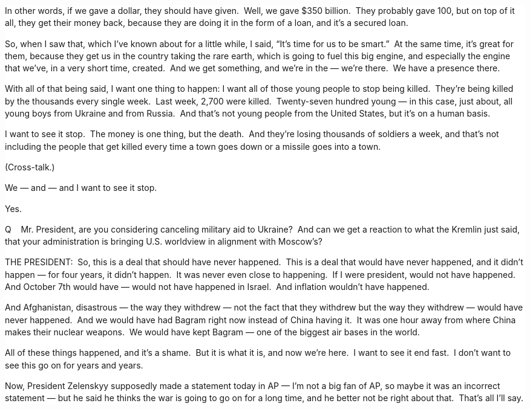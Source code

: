 In other words, if we gave a dollar, they should have given.  Well, we
gave $350 billion.  They probably gave 100, but on top of it all, they
get their money back, because they are doing it in the form of a loan,
and it’s a secured loan.    
  
So, when I saw that, which I’ve known about for a little while, I said,
“It’s time for us to be smart.”  At the same time, it’s great for them,
because they get us in the country taking the rare earth, which is going
to fuel this big engine, and especially the engine that we’ve, in a very
short time, created.  And we get something, and we’re in the — we’re
there.  We have a presence there.   
  
With all of that being said, I want one thing to happen: I want all of
those young people to stop being killed.  They’re being killed by the
thousands every single week.  Last week, 2,700 were killed. 
Twenty-seven hundred young — in this case, just about, all young boys
from Ukraine and from Russia.  And that’s not young people from the
United States, but it’s on a human basis.   
  
I want to see it stop.  The money is one thing, but the death.  And
they’re losing thousands of soldiers a week, and that’s not including
the people that get killed every time a town goes down or a missile goes
into a town.  
  
(Cross-talk.)  
  
We — and — and I want to see it stop.   
  
Yes.    
  
Q    Mr. President, are you considering canceling military aid to
Ukraine?  And can we get a reaction to what the Kremlin just said, that
your administration is bringing U.S. worldview in alignment with
Moscow’s?    
  
THE PRESIDENT:  So, this is a deal that should have never happened. 
This is a deal that would have never happened, and it didn’t happen —
for four years, it didn’t happen.  It was never even close to
happening.  If I were president, would not have happened.  And October
7th would have — would not have happened in Israel.  And inflation
wouldn’t have happened.   
  
And Afghanistan, disastrous — the way they withdrew — not the fact that
they withdrew but the way they withdrew — would have never happened. 
And we would have had Bagram right now instead of China having it.  It
was one hour away from where China makes their nuclear weapons.  We
would have kept Bagram — one of the biggest air bases in the world.   
  
All of these things happened, and it’s a shame.  But it is what it is,
and now we’re here.  I want to see it end fast.  I don’t want to see
this go on for years and years.  
  
Now, President Zelenskyy supposedly made a statement today in AP — I’m
not a big fan of AP, so maybe it was an incorrect statement — but he
said he thinks the war is going to go on for a long time, and he better
not be right about that.  That’s all I’ll say.  
  